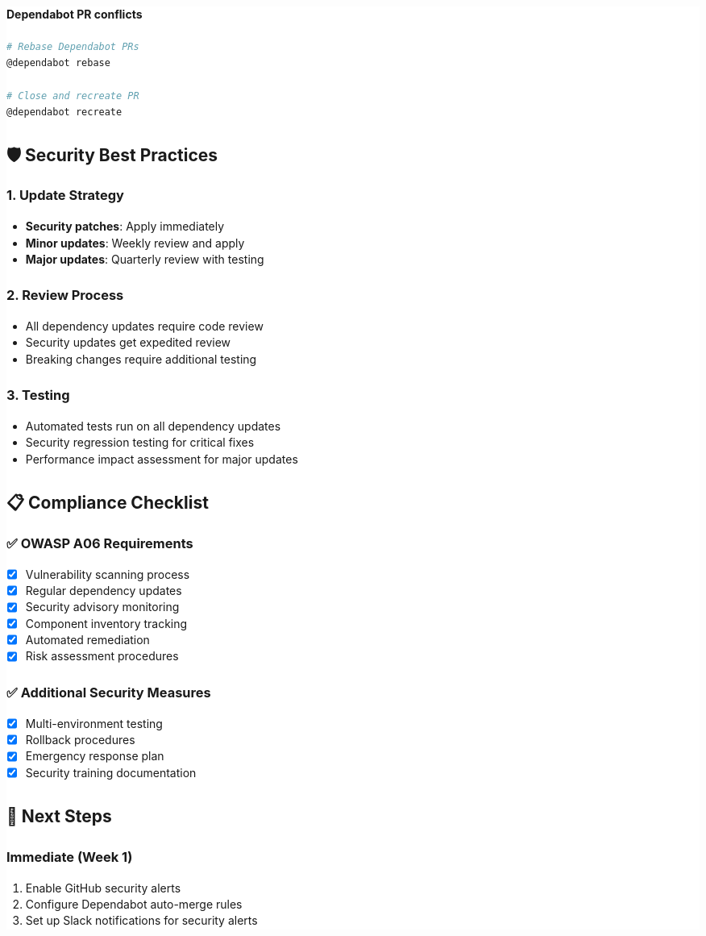 #### **Dependabot PR conflicts**
```bash
# Rebase Dependabot PRs
@dependabot rebase

# Close and recreate PR
@dependabot recreate
```

## 🛡️ Security Best Practices

### 1. **Update Strategy**
- **Security patches**: Apply immediately
- **Minor updates**: Weekly review and apply
- **Major updates**: Quarterly review with testing

### 2. **Review Process**
- All dependency updates require code review
- Security updates get expedited review
- Breaking changes require additional testing

### 3. **Testing**
- Automated tests run on all dependency updates
- Security regression testing for critical fixes
- Performance impact assessment for major updates

## 📋 Compliance Checklist

### ✅ OWASP A06 Requirements
- [x] Vulnerability scanning process
- [x] Regular dependency updates
- [x] Security advisory monitoring
- [x] Component inventory tracking
- [x] Automated remediation
- [x] Risk assessment procedures

### ✅ Additional Security Measures
- [x] Multi-environment testing
- [x] Rollback procedures
- [x] Emergency response plan
- [x] Security training documentation

## 🚀 Next Steps

### Immediate (Week 1)
1. Enable GitHub security alerts
2. Configure Dependabot auto-merge rules
3. Set up Slack notifications for security alerts
